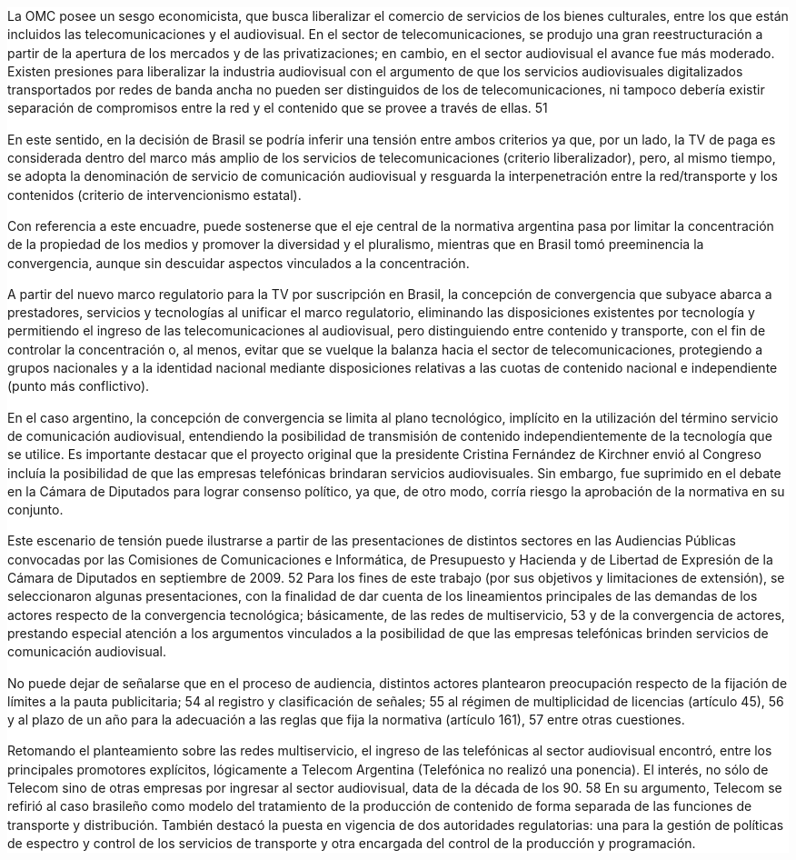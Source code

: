 La OMC posee un sesgo economicista, que busca liberalizar el comercio de servicios de los bienes culturales, entre los que están incluidos las telecomunicaciones y el audiovisual. En el sector de telecomunicaciones, se produjo una gran reestructuración a partir de la apertura de los mercados y de las privatizaciones; en cambio, en el sector audiovisual el avance fue más moderado. Existen presiones para liberalizar la industria audiovisual con el argumento de que los servicios audiovisuales digitalizados transportados por redes de banda ancha no pueden ser distinguidos de los de telecomunicaciones, ni tampoco debería existir separación de compromisos entre la red y el contenido que se provee a través de ellas. 51

En este sentido, en la decisión de Brasil se podría inferir una tensión entre ambos criterios ya que, por un lado, la TV de paga es considerada dentro del marco más amplio de los servicios de telecomunicaciones (criterio liberalizador), pero, al mismo tiempo, se adopta la denominación de servicio de comunicación audiovisual y resguarda la interpenetración entre la red/transporte y los contenidos (criterio de intervencionismo estatal).

Con referencia a este encuadre, puede sostenerse que el eje central de la normativa argentina pasa por limitar la concentración de la propiedad de los medios y promover la diversidad y el pluralismo, mientras que en Brasil tomó preeminencia la convergencia, aunque sin descuidar aspectos vinculados a la concentración.

A partir del nuevo marco regulatorio para la TV por suscripción en Brasil, la concepción de convergencia que subyace abarca a prestadores, servicios y tecnologías al  unificar  el  marco regulatorio, eliminando las disposiciones existentes por tecnología y permitiendo el ingreso de las telecomunicaciones al audiovisual, pero distinguiendo entre contenido y transporte, con el fin de controlar la concentración o, al menos, evitar que se vuelque la balanza hacia el sector de telecomunicaciones, protegiendo a grupos nacionales y a la identidad nacional mediante disposiciones relativas a las cuotas de contenido nacional e independiente (punto más conflictivo).

En el caso argentino, la concepción de convergencia se limita al plano tecnológico, implícito en la utilización del término servicio de comunicación audiovisual, entendiendo la posibilidad de transmisión de contenido independientemente de la tecnología que se utilice. Es importante destacar que el proyecto original que la presidente Cristina Fernández de Kirchner envió al Congreso incluía la posibilidad de que las empresas telefónicas brindaran servicios audiovisuales. Sin embargo, fue suprimido en el debate en la Cámara de Diputados para lograr consenso político, ya que, de otro modo, corría riesgo la aprobación de la normativa en su conjunto.

Este escenario de tensión puede ilustrarse a partir de las presentaciones de distintos sectores en las Audiencias Públicas convocadas por las Comisiones de Comunicaciones e Informática, de Presupuesto y Hacienda y de Libertad de Expresión de la Cámara de Diputados en septiembre de 2009. 52 Para los fines de este trabajo (por sus objetivos y limitaciones de extensión), se seleccionaron algunas presentaciones, con la finalidad de dar cuenta de los lineamientos principales de las demandas de los actores respecto de la convergencia tecnológica; básicamente, de las redes de multiservicio, 53 y de la convergencia de actores, prestando especial atención a los argumentos vinculados a la posibilidad de que las empresas telefónicas brinden servicios de comunicación audiovisual.

No puede dejar de señalarse que en el proceso de audiencia, distintos actores plantearon preocupación respecto de la fijación de límites a la pauta publicitaria; 54 al registro y clasificación de señales; 55 al régimen de multiplicidad de licencias (artículo 45), 56 y al plazo de un año para la adecuación a las reglas que fija la normativa (artículo 161), 57 entre otras cuestiones.

Retomando el planteamiento sobre las redes multiservicio, el ingreso de las telefónicas al sector audiovisual encontró, entre los principales promotores explícitos, lógicamente a Telecom Argentina (Telefónica no realizó una ponencia). El interés, no sólo de Telecom sino de otras empresas por ingresar al sector audiovisual, data de la década de los 90. 58 En su argumento, Telecom se refirió al caso brasileño como modelo del tratamiento de la producción de contenido de forma separada de las funciones de transporte y distribución. También destacó la puesta en vigencia de dos autoridades regulatorias: una para la gestión de políticas de espectro y control de los servicios de transporte y otra encargada del control de la producción y programación.
